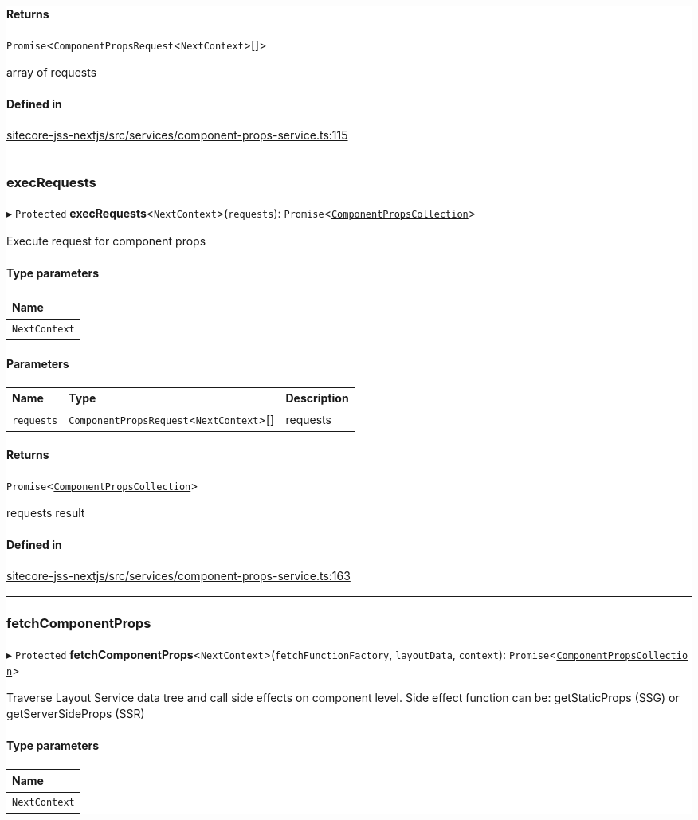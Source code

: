 #### Returns

`Promise`<`ComponentPropsRequest`<`NextContext`\>[]\>

array of requests

#### Defined in

[sitecore-jss-nextjs/src/services/component-props-service.ts:115](https://github.com/Sitecore/jss/blob/fe629f32/packages/sitecore-jss-nextjs/src/services/component-props-service.ts#L115)

___

### execRequests

▸ `Protected` **execRequests**<`NextContext`\>(`requests`): `Promise`<[`ComponentPropsCollection`](../README.md#componentpropscollection)\>

Execute request for component props

#### Type parameters

| Name |
| :------ |
| `NextContext` |

#### Parameters

| Name | Type | Description |
| :------ | :------ | :------ |
| `requests` | `ComponentPropsRequest`<`NextContext`\>[] | requests |

#### Returns

`Promise`<[`ComponentPropsCollection`](../README.md#componentpropscollection)\>

requests result

#### Defined in

[sitecore-jss-nextjs/src/services/component-props-service.ts:163](https://github.com/Sitecore/jss/blob/fe629f32/packages/sitecore-jss-nextjs/src/services/component-props-service.ts#L163)

___

### fetchComponentProps

▸ `Protected` **fetchComponentProps**<`NextContext`\>(`fetchFunctionFactory`, `layoutData`, `context`): `Promise`<[`ComponentPropsCollection`](../README.md#componentpropscollection)\>

Traverse Layout Service data tree and call side effects on component level.
Side effect function can be: getStaticProps (SSG) or getServerSideProps (SSR)

#### Type parameters

| Name |
| :------ |
| `NextContext` |
